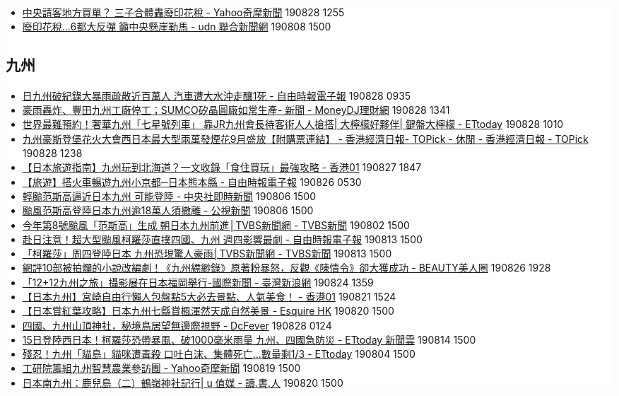 - [中央請客地方買單？ 三子合體轟廢印花稅 - Yahoo奇摩新聞](https://tw.news.yahoo.com/video/%E4%B8%AD%E5%A4%AE%E8%AB%8B%E5%AE%A2%E5%9C%B0%E6%96%B9%E8%B2%B7%E5%96%AE-%E4%B8%89%E5%AD%90%E5%90%88%E9%AB%94%E8%BD%9F%E5%BB%A2%E5%8D%B0%E8%8A%B1%E7%A8%85-044334846.html "中央請客地方買單？ 三子合體轟廢印花稅 - Yahoo奇摩新聞") 190828 1255
- [廢印花稅…6都大反彈 籲中央懸崖勒馬 - udn 聯合新聞網](https://udn.com/news/story/11311/3976378 "廢印花稅…6都大反彈 籲中央懸崖勒馬 - udn 聯合新聞網") 190808 1500

## 九州


- [日九州破紀錄大暴雨疏散近百萬人 汽車遭大水沖走釀1死 - 自由時報電子報](https://news.ltn.com.tw/news/world/breakingnews/2898186 "日九州破紀錄大暴雨疏散近百萬人 汽車遭大水沖走釀1死 - 自由時報電子報") 190828 0935
- [豪雨轟炸、豐田九州工廠停工；SUMCO矽晶圓廠如常生產- 新聞 - MoneyDJ理財網](https://www.moneydj.com/KMDJ/News/NewsViewer.aspx?a=c840354b-a1e9-4247-b0ad-941fbd967097 "豪雨轟炸、豐田九州工廠停工；SUMCO矽晶圓廠如常生產- 新聞 - MoneyDJ理財網") 190828 1341
- [世界最難預約！奢華九州「七星號列車」 靠JR九州會長待客術人人搶搭| 大檸檬好夥伴| 鍵盤大檸檬 - ETtoday](https://www.ettoday.net/dalemon/post/45675 "世界最難預約！奢華九州「七星號列車」 靠JR九州會長待客術人人搶搭| 大檸檬好夥伴| 鍵盤大檸檬 - ETtoday") 190828 1010
- [九州豪斯登堡花火大會西日本最大型兩萬發煙花9月盛放【附購票連結】 - 香港經濟日報- TOPick - 休閒 - 香港經濟日報 - TOPick](https://topick.hket.com/article/2438489/%E4%B9%9D%E5%B7%9E%E8%B1%AA%E6%96%AF%E7%99%BB%E5%A0%A1%E8%8A%B1%E7%81%AB%E5%A4%A7%E6%9C%83%E3%80%80%E8%A5%BF%E6%97%A5%E6%9C%AC%E6%9C%80%E5%A4%A7%E5%9E%8B%E5%85%A9%E8%90%AC%E7%99%BC%E7%85%99%E8%8A%B19%E6%9C%88%E7%9B%9B%E6%94%BE%E3%80%90%E9%99%84%E8%B3%BC%E7%A5%A8%E9%80%A3%E7%B5%90%E3%80%91?mtc=10012 "九州豪斯登堡花火大會西日本最大型兩萬發煙花9月盛放【附購票連結】 - 香港經濟日報- TOPick - 休閒 - 香港經濟日報 - TOPick") 190828 1238
- [【日本旅遊指南】九州玩到北海道？一文收錄「食住買玩」最強攻略 - 香港01](https://www.hk01.com/%E6%97%85%E9%81%8A/355561/%E6%97%A5%E6%9C%AC%E6%97%85%E9%81%8A%E6%8C%87%E5%8D%97-%E4%B9%9D%E5%B7%9E%E7%8E%A9%E5%88%B0%E5%8C%97%E6%B5%B7%E9%81%93-%E4%B8%80%E6%96%87%E6%94%B6%E9%8C%84-%E9%A3%9F%E4%BD%8F%E8%B2%B7%E7%8E%A9-%E6%9C%80%E5%BC%B7%E6%94%BB%E7%95%A5 "【日本旅遊指南】九州玩到北海道？一文收錄「食住買玩」最強攻略 - 香港01") 190827 1847
- [【旅遊】搭火車暢遊九州小京都─日本熊本縣 - 自由時報電子報](https://ent.ltn.com.tw/news/paper/1313164 "【旅遊】搭火車暢遊九州小京都─日本熊本縣 - 自由時報電子報") 190826 0530
- [輕颱范斯高逼近日本九州 可能登陸 - 中央社即時新聞](https://www.cna.com.tw/news/aopl/201908050195.aspx "輕颱范斯高逼近日本九州 可能登陸 - 中央社即時新聞") 190806 1500
- [颱風范斯高登陸日本九州逾18萬人須撤離 - 公視新聞](https://news.pts.org.tw/article/440897 "颱風范斯高登陸日本九州逾18萬人須撤離 - 公視新聞") 190806 1500
- [今年第8號颱風「范斯高」生成 朝日本九州前進│TVBS新聞網 - TVBS新聞](https://news.tvbs.com.tw/life/1176632 "今年第8號颱風「范斯高」生成 朝日本九州前進│TVBS新聞網 - TVBS新聞") 190802 1500
- [赴日注意！超大型颱風柯羅莎直撲四國、九州 週四影響最劇 - 自由時報電子報](https://news.ltn.com.tw/news/world/breakingnews/2883327 "赴日注意！超大型颱風柯羅莎直撲四國、九州 週四影響最劇 - 自由時報電子報") 190813 1500
- [「柯羅莎」周四登陸日本 九州恐現驚人豪雨│TVBS新聞網 - TVBS新聞](https://news.tvbs.com.tw/world/1183175 "「柯羅莎」周四登陸日本 九州恐現驚人豪雨│TVBS新聞網 - TVBS新聞") 190813 1500
- [網評10部被拍爛的小說改編劇！《九州縹緲錄》原著粉暴怒，反觀《陳情令》卻大獲成功 - BEAUTY美人圈](https://www.beauty321.com/post/26734 "網評10部被拍爛的小說改編劇！《九州縹緲錄》原著粉暴怒，反觀《陳情令》卻大獲成功 - BEAUTY美人圈") 190826 1928
- [「12+12九州之旅」攝影展在日本福岡舉行-國際新聞 - 臺灣新浪網](https://news.sina.com.tw/article/20190824/32430550.html "「12+12九州之旅」攝影展在日本福岡舉行-國際新聞 - 臺灣新浪網") 190824 1359
- [【日本九州】宮崎自由行懶人包盤點5大必去景點、人氣美食！ - 香港01](https://www.hk01.com/%E6%97%85%E9%81%8A/364900/%E6%97%A5%E6%9C%AC%E4%B9%9D%E5%B7%9E-%E5%AE%AE%E5%B4%8E%E8%87%AA%E7%94%B1%E8%A1%8C%E6%87%B6%E4%BA%BA%E5%8C%85-%E7%9B%A4%E9%BB%9E5%E5%A4%A7%E5%BF%85%E5%8E%BB%E6%99%AF%E9%BB%9E-%E4%BA%BA%E6%B0%A3%E7%BE%8E%E9%A3%9F "【日本九州】宮崎自由行懶人包盤點5大必去景點、人氣美食！ - 香港01") 190821 1524
- [【日本賞紅葉攻略】日本九州七縣賞楓渾然天成自然美景 - Esquire HK](https://www.esquirehk.com/lifestyle/travel/koyo-trip-2019-kyushu "【日本賞紅葉攻略】日本九州七縣賞楓渾然天成自然美景 - Esquire HK") 190820 1500
- [四國、九州山頂神社，秘境鳥居望無邊際視野 - DcFever](https://www.dcfever.com/travel/deal.php?id=25908 "四國、九州山頂神社，秘境鳥居望無邊際視野 - DcFever") 190828 0124
- [15日登陸西日本！柯羅莎恐帶暴風、破1000毫米雨量 九州、四國急防災 - ETtoday 新聞雲](https://www.ettoday.net/news/20190814/1512532.htm "15日登陸西日本！柯羅莎恐帶暴風、破1000毫米雨量 九州、四國急防災 - ETtoday 新聞雲") 190814 1500
- [殘忍！九州「貓島」貓咪遭毒殺 口吐白沫、集體死亡...數量剩1/3 - ETtoday](https://pets.ettoday.net/news/1505528 "殘忍！九州「貓島」貓咪遭毒殺 口吐白沫、集體死亡...數量剩1/3 - ETtoday") 190804 1500
- [工研院籌組九州智慧農業參訪團 - Yahoo奇摩新聞](https://tw.news.yahoo.com/%E5%B7%A5%E7%A0%94%E9%99%A2%E7%B1%8C%E7%B5%84%E4%B9%9D%E5%B7%9E%E6%99%BA%E6%85%A7%E8%BE%B2%E6%A5%AD%E5%8F%83%E8%A8%AA%E5%9C%98-215011363--finance.html "工研院籌組九州智慧農業參訪團 - Yahoo奇摩新聞") 190819 1500
- [日本南九州：鹿兒島（二）鶴嶺神社記行| u 值媒 - 讀.書.人](https://udn.com/umedia/story/12774/4000902 "日本南九州：鹿兒島（二）鶴嶺神社記行| u 值媒 - 讀.書.人") 190820 1500
